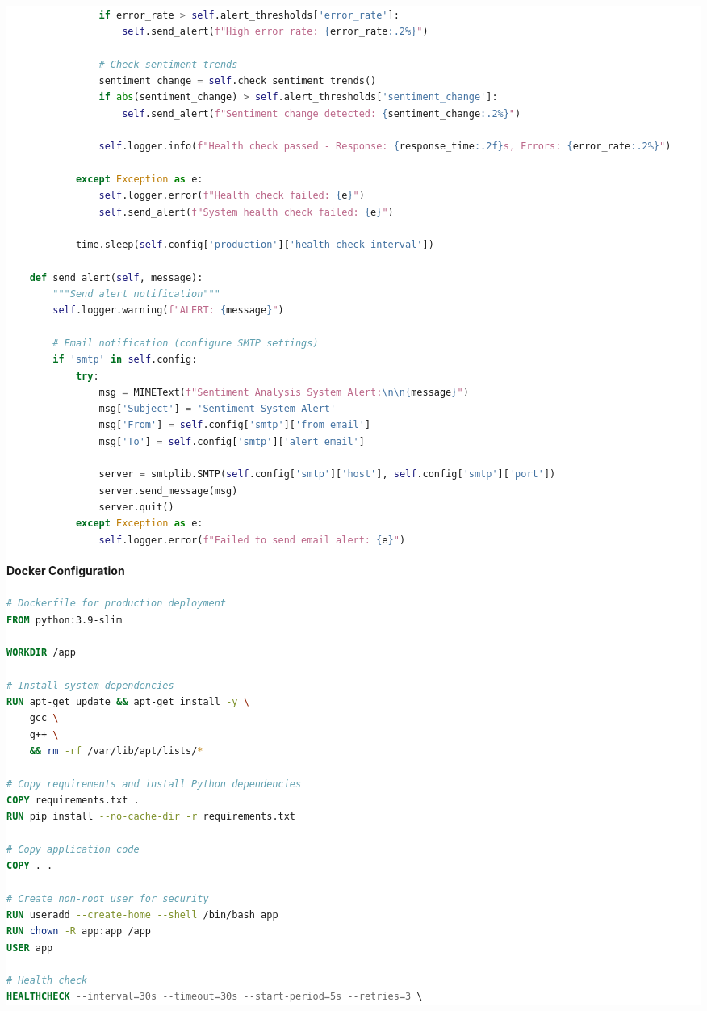 ```python
                if error_rate > self.alert_thresholds['error_rate']:
                    self.send_alert(f"High error rate: {error_rate:.2%}")
                
                # Check sentiment trends
                sentiment_change = self.check_sentiment_trends()
                if abs(sentiment_change) > self.alert_thresholds['sentiment_change']:
                    self.send_alert(f"Sentiment change detected: {sentiment_change:.2%}")
                
                self.logger.info(f"Health check passed - Response: {response_time:.2f}s, Errors: {error_rate:.2%}")
                
            except Exception as e:
                self.logger.error(f"Health check failed: {e}")
                self.send_alert(f"System health check failed: {e}")
            
            time.sleep(self.config['production']['health_check_interval'])
    
    def send_alert(self, message):
        """Send alert notification"""
        self.logger.warning(f"ALERT: {message}")
        
        # Email notification (configure SMTP settings)
        if 'smtp' in self.config:
            try:
                msg = MIMEText(f"Sentiment Analysis System Alert:\n\n{message}")
                msg['Subject'] = 'Sentiment System Alert'
                msg['From'] = self.config['smtp']['from_email']
                msg['To'] = self.config['smtp']['alert_email']
                
                server = smtplib.SMTP(self.config['smtp']['host'], self.config['smtp']['port'])
                server.send_message(msg)
                server.quit()
            except Exception as e:
                self.logger.error(f"Failed to send email alert: {e}")
```

#### **Docker Configuration**
```dockerfile
# Dockerfile for production deployment
FROM python:3.9-slim

WORKDIR /app

# Install system dependencies
RUN apt-get update && apt-get install -y \
    gcc \
    g++ \
    && rm -rf /var/lib/apt/lists/*

# Copy requirements and install Python dependencies
COPY requirements.txt .
RUN pip install --no-cache-dir -r requirements.txt

# Copy application code
COPY . .

# Create non-root user for security
RUN useradd --create-home --shell /bin/bash app
RUN chown -R app:app /app
USER app

# Health check
HEALTHCHECK --interval=30s --timeout=30s --start-period=5s --retries=3 \
```